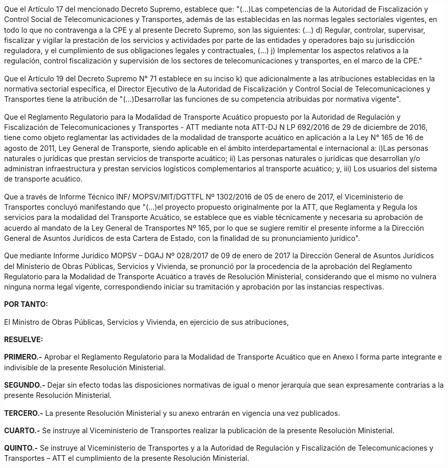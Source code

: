 Que el Artículo 17 del mencionado Decreto Supremo, establece que: "(...)Las competencias de la Autoridad de Fiscalización y Control Social de Telecomunicaciones y Transportes, además de las establecidas en las normas legales sectoriales vigentes, en todo lo que no contravenga a la CPE y al presente Decreto Supremo, son las siguientes: (...) d) Regular, controlar, supervisar, fiscalizar y vigilar la prestación de los servicios y actividades por parte de las entidades y operadores bajo su jurisdicción reguladora, y el cumplimiento de sus obligaciones legales y contractuales, (...) j) Implementar los aspectos relativos a la regulación, control fiscalización y supervisión de los sectores de telecomunicaciones y transportes, en el marco de la CPE."

Que el Artículo 19 del Decreto Supremo N° 71 establece en su inciso k) que adicionalmente a las atribuciones establecidas en la normativa sectorial específica, el Director Ejecutivo de la Autoridad de Fiscalización y Control Social de Telecomunicaciones y Transportes tiene la atribución de "(...)Desarrollar las funciones de su competencia atribuidas por normativa vigente".

Que el Reglamento Regulatorio para la Modalidad de Transporte Acuático propuesto por la Autoridad de Regulación y Fiscalización de Telecomunicaciones y Transportes - ATT mediante nota ATT-DJ N LP 692/2016 de 29 de diciembre de 2016, tiene como objeto reglamentar las actividades de la modalidad de transporte acuático en aplicación a la Ley N° 165 de 16 de agosto de 2011, Ley General de Transporte, siendo aplicable en el ámbito interdepartamental e internacional a: i)Las personas naturales o jurídicas que prestan servicios de transporte acuático; ii) Las personas naturales o jurídicas que desarrollan y/o administran infraestructura y prestan servicios logísticos complementarios al transporte acuático; y, iii) Los usuarios del sistema de transporte acuático.

Que a través de Informe Técnico INF/ MOPSV/MIT/DGTTFL Nº 1302/2016 de 05 de enero de 2017, el Viceministerio de Transportes concluyó manifestando que "(...)el proyecto propuesto originalmente por la ATT, que Reglamenta y Regula los servicios para la modalidad del Transporte Acuático, se establece que es viable técnicamente y necesaria su aprobación de acuerdo al mandato de la Ley General de Transportes Nº 165, por lo que se sugiere remitir el presente informe a la Dirección General de Asuntos Jurídicos de esta Cartera de Estado, con la finalidad de su pronunciamiento jurídico".

Que mediante Informe Jurídico MOPSV – DGAJ Nº 028/2017 de 09 de enero de 2017 la Dirección General de Asuntos Jurídicos del Ministerio de Obras Públicas, Servicios y Vivienda, se pronunció por la procedencia de la aprobación del Reglamento Regulatorio para la Modalidad de Transporte Acuático a través de Resolución Ministerial, considerando que el mismo no vulnera ninguna norma legal vigente, correspondiendo iniciar su tramitación y aprobación por las instancias respectivas.

**POR TANTO:**

El Ministro de Obras Públicas, Servicios y Vivienda, en ejercicio de sus atribuciones,

**RESUELVE:**

**PRIMERO.-** Aprobar el Reglamento Regulatorio para la Modalidad de Transporte Acuático que en Anexo I forma parte integrante e indivisible de la presente Resolución Ministerial.

**SEGUNDO.-** Dejar sin efecto todas las disposiciones normativas de igual o menor jerarquía que sean expresamente contrarias a la presente Resolución Ministerial.

**TERCERO.-** La presente Resolución Ministerial y su anexo entrarán en vigencia una vez publicados.

**CUARTO.-** Se instruye al Viceministerio de Transportes realizar la publicación de la presente Resolución Ministerial.

**QUINTO.-** Se instruye al Viceministerio de Transportes y a la Autoridad de Regulación y Fiscalización de Telecomunicaciones y Transportes – ATT el cumplimiento de la presente Resolución Ministerial.

